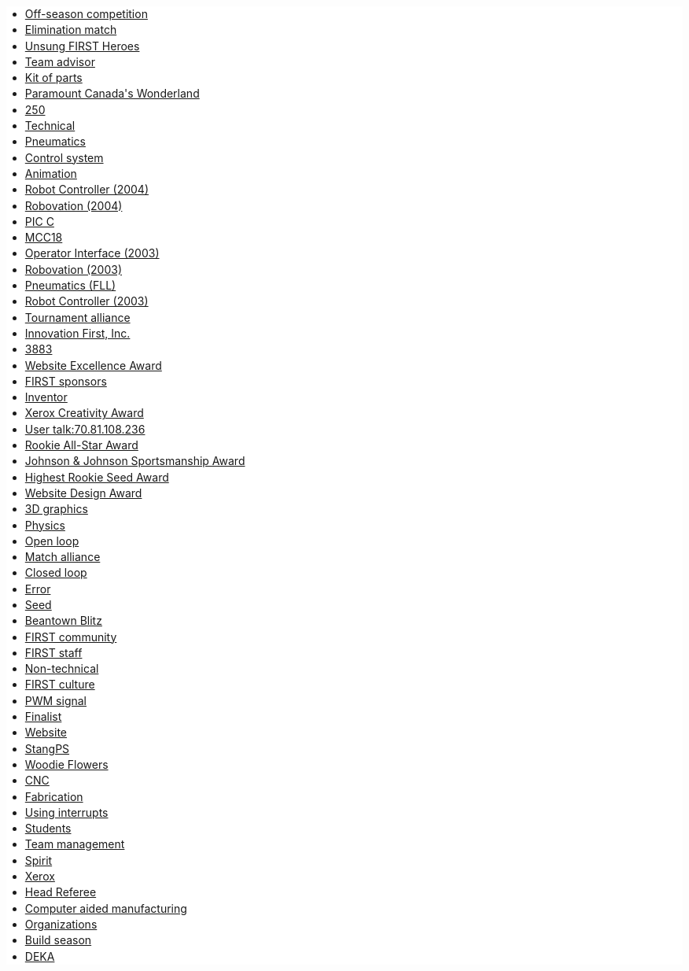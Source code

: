   * [Off-season competition](/index.php/Off-season_competition "Off-season competition" )
  * [Elimination match](/index.php/Elimination_match "Elimination match" )
  * [Unsung FIRST Heroes](/index.php/Unsung_FIRST_Heroes "Unsung FIRST Heroes" )
  * [Team advisor](/index.php/Team_advisor "Team advisor" )
  * [Kit of parts](/index.php/Kit_of_parts "Kit of parts" )
  * [Paramount Canada's Wonderland](/index.php/Paramount_Canada%27s_Wonderland "Paramount Canada's Wonderland" )
  * [250](/index.php/250 "250" )
  * [Technical](/index.php/Technical "Technical" )
  * [Pneumatics](/index.php/Pneumatics "Pneumatics" )
  * [Control system](/index.php/Control_system "Control system" )
  * [Animation](/index.php/Animation "Animation" )
  * [Robot Controller (2004)](/index.php/Robot_Controller_%282004%29 "Robot Controller \(2004\)" )
  * [Robovation (2004)](/index.php/Robovation_%282004%29 "Robovation \(2004\)" )
  * [PIC C](/index.php/PIC_C "PIC C" )
  * [MCC18](/index.php/MCC18 "MCC18" )
  * [Operator Interface (2003)](/index.php/Operator_Interface_%282003%29 "Operator Interface \(2003\)" )
  * [Robovation (2003)](/index.php/Robovation_%282003%29 "Robovation \(2003\)" )
  * [Pneumatics (FLL)](/index.php/Pneumatics_%28FLL%29 "Pneumatics \(FLL\)" )
  * [Robot Controller (2003)](/index.php/Robot_Controller_%282003%29 "Robot Controller \(2003\)" )
  * [Tournament alliance](/index.php/Tournament_alliance "Tournament alliance" )
  * [Innovation First, Inc.](/index.php/Innovation_First%2C_Inc. "Innovation First, Inc." )
  * [3883](/index.php/3883 "3883" )
  * [Website Excellence Award](/index.php/Website_Excellence_Award "Website Excellence Award" )
  * [FIRST sponsors](/index.php/FIRST_sponsors "FIRST sponsors" )
  * [Inventor](/index.php/Inventor "Inventor" )
  * [Xerox Creativity Award](/index.php/Xerox_Creativity_Award "Xerox Creativity Award" )
  * [User talk:70.81.108.236](/index.php/User_talk:70.81.108.236 "User talk:70.81.108.236" )
  * [Rookie All-Star Award](/index.php/Rookie_All-Star_Award "Rookie All-Star Award" )
  * [Johnson &amp; Johnson Sportsmanship Award](/index.php/Johnson_%26_Johnson_Sportsmanship_Award "Johnson & Johnson Sportsmanship Award" )
  * [Highest Rookie Seed Award](/index.php/Highest_Rookie_Seed_Award "Highest Rookie Seed Award" )
  * [Website Design Award](/index.php/Website_Design_Award "Website Design Award" )
  * [3D graphics](/index.php/3D_graphics "3D graphics" )
  * [Physics](/index.php/Physics "Physics" )
  * [Open loop](/index.php/Open_loop "Open loop" )
  * [Match alliance](/index.php/Match_alliance "Match alliance" )
  * [Closed loop](/index.php/Closed_loop "Closed loop" )
  * [Error](/index.php/Error "Error" )
  * [Seed](/index.php/Seed "Seed" )
  * [Beantown Blitz](/index.php/Beantown_Blitz "Beantown Blitz" )
  * [FIRST community](/index.php/FIRST_community "FIRST community" )
  * [FIRST staff](/index.php/FIRST_staff "FIRST staff" )
  * [Non-technical](/index.php/Non-technical "Non-technical" )
  * [FIRST culture](/index.php/FIRST_culture "FIRST culture" )
  * [PWM signal](/index.php/PWM_signal "PWM signal" )
  * [Finalist](/index.php/Finalist "Finalist" )
  * [Website](/index.php/Website "Website" )
  * [StangPS](/index.php/StangPS "StangPS" )
  * [Woodie Flowers](/index.php/Woodie_Flowers "Woodie Flowers" )
  * [CNC](/index.php/CNC "CNC" )
  * [Fabrication](/index.php/Fabrication "Fabrication" )
  * [Using interrupts](/index.php/Using_interrupts "Using interrupts" )
  * [Students](/index.php/Students "Students" )
  * [Team management](/index.php/Team_management "Team management" )
  * [Spirit](/index.php/Spirit "Spirit" )
  * [Xerox](/index.php/Xerox "Xerox" )
  * [Head Referee](/index.php/Head_Referee "Head Referee" )
  * [Computer aided manufacturing](/index.php/Computer_aided_manufacturing "Computer aided manufacturing" )
  * [Organizations](/index.php/Organizations "Organizations" )
  * [Build season](/index.php/Build_season "Build season" )
  * [DEKA](/index.php/DEKA "DEKA" )